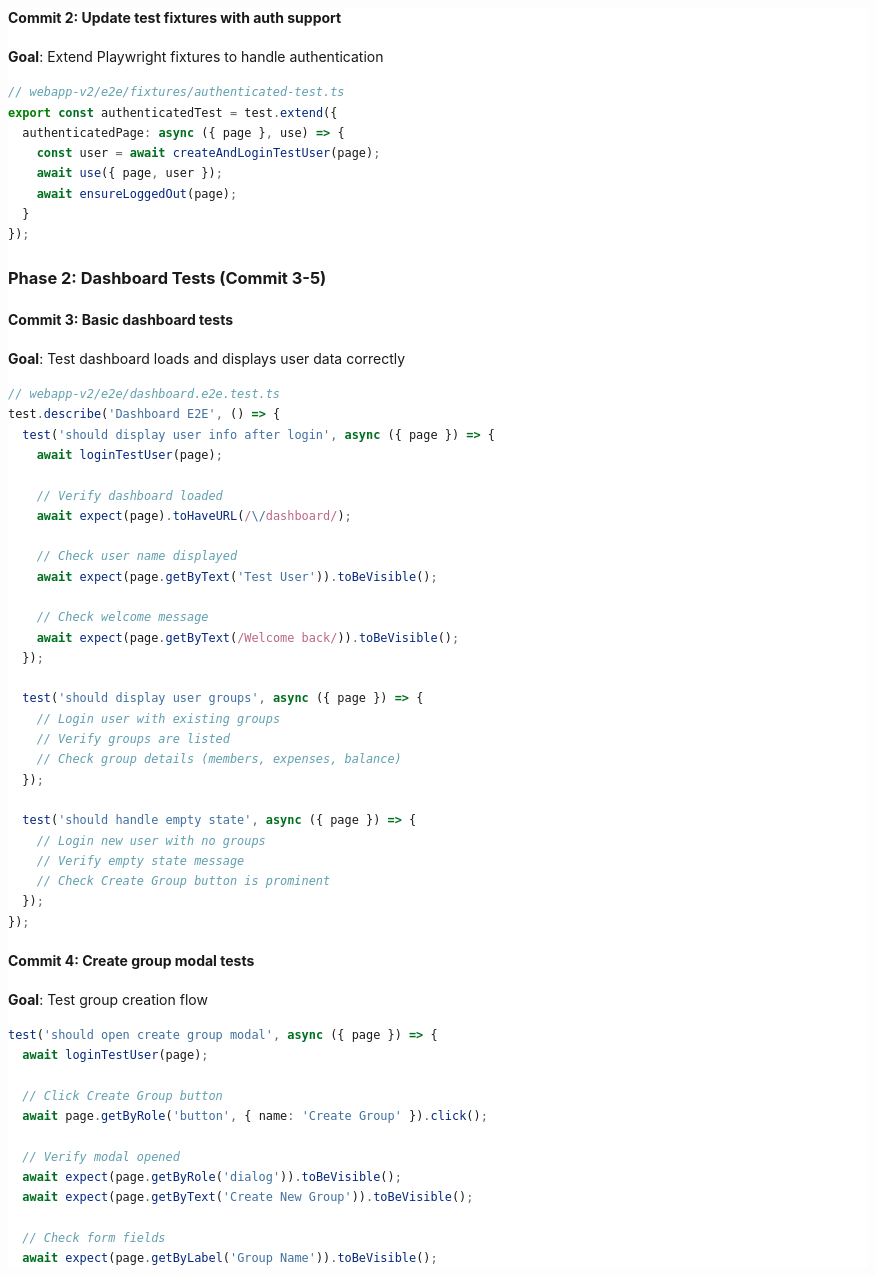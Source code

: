 #### Commit 2: Update test fixtures with auth support
**Goal**: Extend Playwright fixtures to handle authentication

```typescript
// webapp-v2/e2e/fixtures/authenticated-test.ts
export const authenticatedTest = test.extend({
  authenticatedPage: async ({ page }, use) => {
    const user = await createAndLoginTestUser(page);
    await use({ page, user });
    await ensureLoggedOut(page);
  }
});
```

### Phase 2: Dashboard Tests (Commit 3-5)

#### Commit 3: Basic dashboard tests
**Goal**: Test dashboard loads and displays user data correctly

```typescript
// webapp-v2/e2e/dashboard.e2e.test.ts
test.describe('Dashboard E2E', () => {
  test('should display user info after login', async ({ page }) => {
    await loginTestUser(page);
    
    // Verify dashboard loaded
    await expect(page).toHaveURL(/\/dashboard/);
    
    // Check user name displayed
    await expect(page.getByText('Test User')).toBeVisible();
    
    // Check welcome message
    await expect(page.getByText(/Welcome back/)).toBeVisible();
  });

  test('should display user groups', async ({ page }) => {
    // Login user with existing groups
    // Verify groups are listed
    // Check group details (members, expenses, balance)
  });

  test('should handle empty state', async ({ page }) => {
    // Login new user with no groups
    // Verify empty state message
    // Check Create Group button is prominent
  });
});
```

#### Commit 4: Create group modal tests
**Goal**: Test group creation flow

```typescript
test('should open create group modal', async ({ page }) => {
  await loginTestUser(page);
  
  // Click Create Group button
  await page.getByRole('button', { name: 'Create Group' }).click();
  
  // Verify modal opened
  await expect(page.getByRole('dialog')).toBeVisible();
  await expect(page.getByText('Create New Group')).toBeVisible();
  
  // Check form fields
  await expect(page.getByLabel('Group Name')).toBeVisible();
```